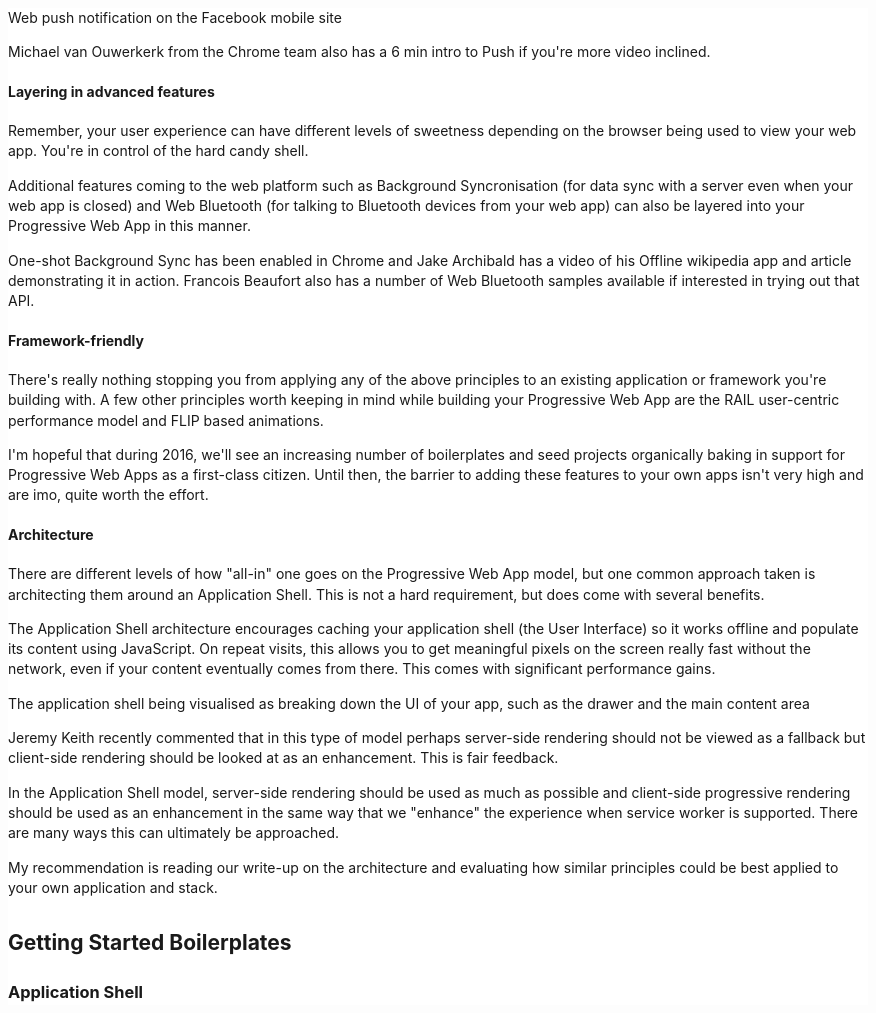 Web push notification on the Facebook mobile site

Michael van Ouwerkerk from the Chrome team also has a 6 min intro to Push if you're more video inclined.

#### Layering in advanced features

Remember, your user experience can have different levels of sweetness depending on the browser being used to view your web app. You're in control of the hard candy shell.

Additional features coming to the web platform such as Background Syncronisation (for data sync with a server even when your web app is closed) and Web Bluetooth (for talking to Bluetooth devices from your web app) can also be layered into your Progressive Web App in this manner.

One-shot Background Sync has been enabled in Chrome and Jake Archibald has a video of his Offline wikipedia app and article demonstrating it in action. Francois Beaufort also has a number of Web Bluetooth samples available if interested in trying out that API.

#### Framework-friendly

There's really nothing stopping you from applying any of the above principles to an existing application or framework you're building with. A few other principles worth keeping in mind while building your Progressive Web App are the RAIL user-centric performance model and FLIP based animations.

I'm hopeful that during 2016, we'll see an increasing number of boilerplates and seed projects organically baking in support for Progressive Web Apps as a first-class citizen. Until then, the barrier to adding these features to your own apps isn't very high and are imo, quite worth the effort.

#### Architecture

There are different levels of how "all-in" one goes on the Progressive Web App model, but one common approach taken is architecting them around an Application Shell. This is not a hard requirement, but does come with several benefits.

The Application Shell architecture encourages caching your application shell (the User Interface) so it works offline and populate its content using JavaScript. On repeat visits, this allows you to get meaningful pixels on the screen really fast without the network, even if your content eventually comes from there. This comes with significant performance gains.

The application shell being visualised as breaking down the UI of your app, such as the drawer and the main content area

Jeremy Keith recently commented that in this type of model perhaps server-side rendering should not be viewed as a fallback but client-side rendering should be looked at as an enhancement. This is fair feedback.

In the Application Shell model, server-side rendering should be used as much as possible and client-side progressive rendering should be used as an enhancement in the same way that we "enhance" the experience when service worker is supported. There are many ways this can ultimately be approached.

My recommendation is reading our write-up on the architecture and evaluating how similar principles could be best applied to your own application and stack.

## Getting Started Boilerplates

### Application Shell
